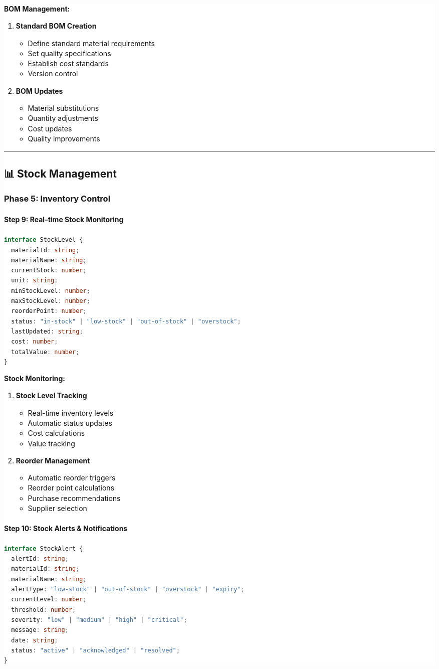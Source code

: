 **BOM Management:**
1. **Standard BOM Creation**
   - Define standard material requirements
   - Set quality specifications
   - Establish cost standards
   - Version control

2. **BOM Updates**
   - Material substitutions
   - Quantity adjustments
   - Cost updates
   - Quality improvements

---

## 📊 Stock Management

### **Phase 5: Inventory Control**

#### **Step 9: Real-time Stock Monitoring**
```typescript
interface StockLevel {
  materialId: string;
  materialName: string;
  currentStock: number;
  unit: string;
  minStockLevel: number;
  maxStockLevel: number;
  reorderPoint: number;
  status: "in-stock" | "low-stock" | "out-of-stock" | "overstock";
  lastUpdated: string;
  cost: number;
  totalValue: number;
}
```

**Stock Monitoring:**
1. **Stock Level Tracking**
   - Real-time inventory levels
   - Automatic status updates
   - Cost calculations
   - Value tracking

2. **Reorder Management**
   - Automatic reorder triggers
   - Reorder point calculations
   - Purchase recommendations
   - Supplier selection

#### **Step 10: Stock Alerts & Notifications**
```typescript
interface StockAlert {
  alertId: string;
  materialId: string;
  materialName: string;
  alertType: "low-stock" | "out-of-stock" | "overstock" | "expiry";
  currentLevel: number;
  threshold: number;
  severity: "low" | "medium" | "high" | "critical";
  message: string;
  date: string;
  status: "active" | "acknowledged" | "resolved";
}
```
